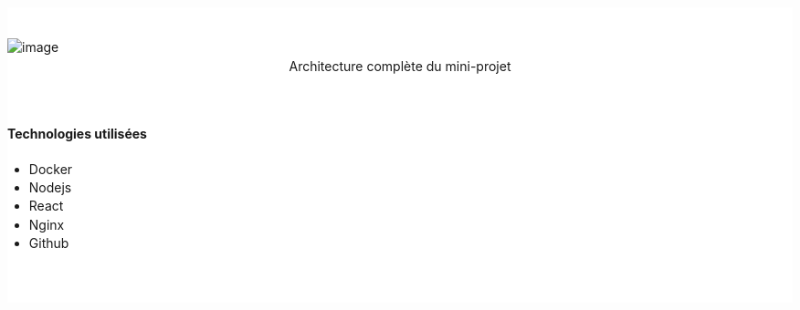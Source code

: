 </div>

&nbsp;
&nbsp;
<div class="container">
<img src="/assets/architecture-docker.png" id="image" alt="image" class="zoomable">
<div style="text-align: center"><span>Architecture complète du mini-projet</span></div>
</div>

&nbsp;
&nbsp;

#### Technologies utilisées

- Docker
- Nodejs
- React
- Nginx
- Github


<br>
<br>

[//]: # (<div class="container">)

[//]: # (<img src="/assets/loic-dyma.png" id="image" alt="image" class="zoomable">)

[//]: # (<div style="text-align: center"><span>Profil d'un autre utilisateur, possibilité de follow/unfollow</span></div>)

[//]: # (</div>)

[//]: # (- We noted this)

[//]: # (- And also this other point)
<style>
.margin-ul ul{
  width: 110%;
}
.container {
  position: relative;
}

.zoomable {
  width: 100%;
  height: auto;
  cursor: pointer;
}

.zoomable:hover {
  transform: scale(1.1); /* Changer le facteur d'agrandissement */
}

.zoomable.zoomed {
  transform: scale(1.7); /* Changer le facteur d'agrandissement */
  z-index: 9999;
}

</style>
<script>
document.addEventListener('DOMContentLoaded', function () {
  const zoomableImages = document.querySelectorAll('.zoomable');

  zoomableImages.forEach(image => {
    image.addEventListener('click', function () {
      if (!this.classList.contains('zoomed')) {
        this.classList.add('zoomed');
      } else {
        this.classList.remove('zoomed');
      }
    });
  });


[//]: # (Leur donnée utilisateur est remplie en ligne par les conseillers d’admission, qui appellent les prospects afin de clôturer des ventes. )
[//]: # (Il gère aussi le paiement en ligne, la comptabilité et toutes les statistiques de vente  &#40;autofinancement, CPF, rétractation, etc&#41;. )